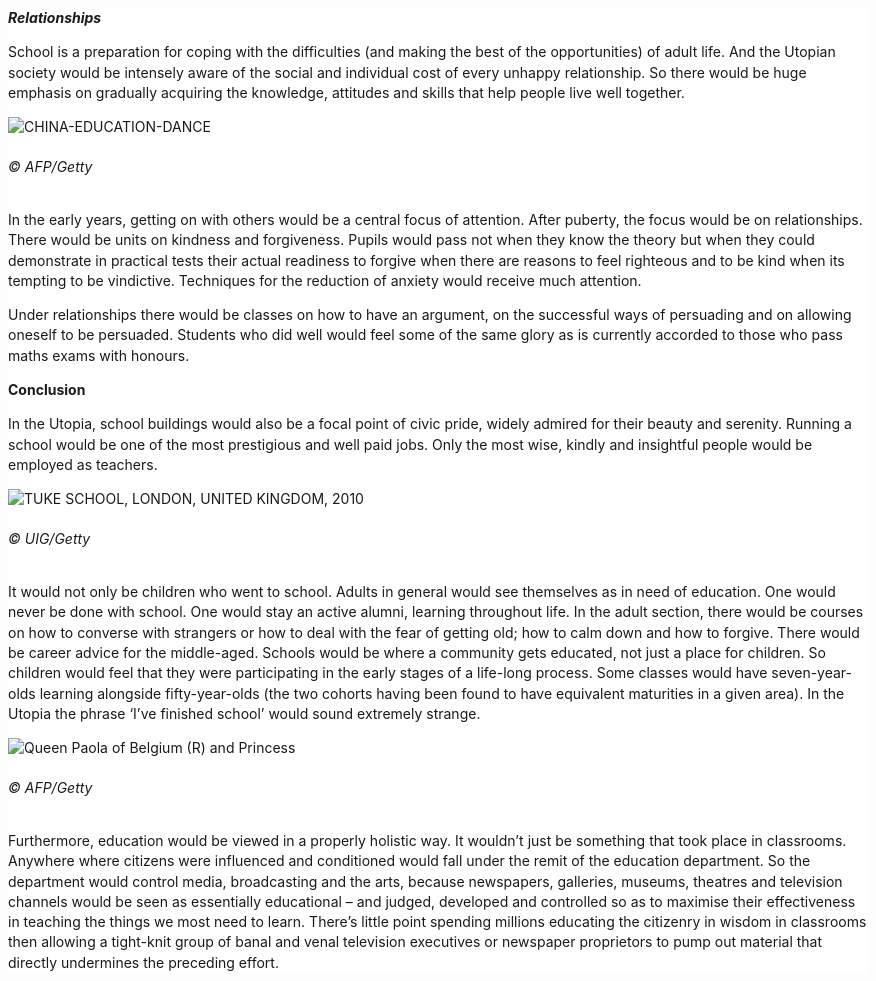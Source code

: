 <span class="s1">***Relationships***</span>

<span class="s1">School is a preparation for coping with the difficulties (and making the best of the opportunities) of adult life. And the Utopian society would be intensely aware of the social and individual cost of every unhappy relationship. So there would be huge emphasis on gradually acquiring the knowledge, attitudes and skills that help people live well together.</span>

![CHINA-EDUCATION-DANCE](http://i1.wp.com/www.thebookoflife.org/wp-content/uploads/2014/09/150673324.jpg)

###### © AFP/Getty

<span class="s1">In the early years, getting on with others would be a central focus of attention. After puberty, the focus would be on relationships. There would be units on kindness and forgiveness. Pupils would pass not when they know the theory but when they could demonstrate in practical tests their actual readiness to forgive when there are reasons to feel righteous and to be kind when its tempting to be vindictive. Techniques for the reduction of anxiety would receive much attention.</span>

<span class="s1">Under relationships there would be classes on how to have an argument, on the successful ways of persuading and on allowing oneself to be persuaded. Students who did well would feel some of the same glory as is currently accorded to those who pass maths exams with honours.</span>

<span class="s1">**Conclusion**</span>

<span class="s1">In the Utopia, school buildings would also be a focal point of civic pride, widely admired for their beauty and serenity. Running a school would be one of the most prestigious and well paid jobs. Only the most wise, kindly and insightful people would be employed as teachers.</span>

![TUKE SCHOOL, LONDON, UNITED KINGDOM, 2010](http://i0.wp.com/www.thebookoflife.org/wp-content/uploads/2014/09/144850620.jpg)

###### © UIG/Getty

<span class="s1">It would not only be children who went to school. Adults in general would see themselves as in need of education. One would never be done with school. One would stay an active alumni, learning throughout life. In the adult section, there would be courses on how to converse with strangers or how to deal with the fear of getting old; how to calm down and how to forgive. There would be career advice for the middle-aged. Schools would be where a community gets educated, not just a place for children. So children would feel that they were participating in the early stages of a life-long process. Some classes would have seven-year-olds learning alongside fifty-year-olds (the two cohorts having been found to have equivalent maturities in a given area). In the Utopia the phrase ‘I’ve finished school’ would sound extremely strange.</span>

![Queen Paola of Belgium (R) and Princess](http://i0.wp.com/www.thebookoflife.org/wp-content/uploads/2014/09/845125101.jpg)

###### © AFP/Getty

<span class="s1">Furthermore, education would be viewed in a properly holistic way. It wouldn’t just be something that took place in classrooms. Anywhere where citizens were influenced and conditioned would fall under the remit of the education department. So the department would control media, broadcasting and the arts, because newspapers, galleries, museums, theatres and television channels would be seen as essentially educational – and judged, developed and controlled so as to maximise their effectiveness in teaching the things we most need to learn. There’s little point spending millions educating the citizenry in wisdom in classrooms then allowing a tight-knit group of banal and venal television executives or newspaper proprietors to pump out material that directly undermines the preceding effort.</span>
